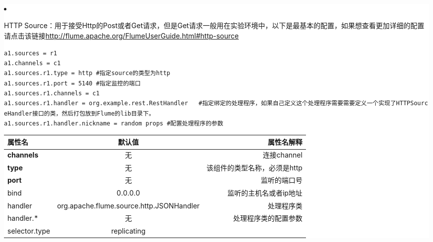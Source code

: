 <li><p>HTTP Source：用于接受Http的Post或者Get请求，但是Get请求一般用在实验环境中，以下是最基本的配置，如果想查看更加详细的配置请点击该链接<a href="http://flume.apache.org/FlumeUserGuide.html#http-source" rel="nofollow">http://flume.apache.org/FlumeUserGuide.html#http-source</a></p>

<pre class="prettyprint"><code class=" hljs avrasm">a1<span class="hljs-preprocessor">.sources</span> = <span class="hljs-built_in">r1</span>
a1<span class="hljs-preprocessor">.channels</span> = c1
a1<span class="hljs-preprocessor">.sources</span><span class="hljs-preprocessor">.r</span>1<span class="hljs-preprocessor">.type</span> = http <span class="hljs-preprocessor">#指定source的类型为http</span>
a1<span class="hljs-preprocessor">.sources</span><span class="hljs-preprocessor">.r</span>1<span class="hljs-preprocessor">.port</span> = <span class="hljs-number">5140</span> <span class="hljs-preprocessor">#指定监控的端口</span>
a1<span class="hljs-preprocessor">.sources</span><span class="hljs-preprocessor">.r</span>1<span class="hljs-preprocessor">.channels</span> = c1 
a1<span class="hljs-preprocessor">.sources</span><span class="hljs-preprocessor">.r</span>1<span class="hljs-preprocessor">.handler</span> = org<span class="hljs-preprocessor">.example</span><span class="hljs-preprocessor">.rest</span><span class="hljs-preprocessor">.RestHandler</span>   <span class="hljs-preprocessor">#指定绑定的处理程序，如果自己定义这个处理程序需要需要定义一个实现了HTTPSourceHandler接口的类，然后打包放到Flume的lib目录下。</span>
a1<span class="hljs-preprocessor">.sources</span><span class="hljs-preprocessor">.r</span>1<span class="hljs-preprocessor">.handler</span><span class="hljs-preprocessor">.nickname</span> = random props <span class="hljs-preprocessor">#配置处理程序的参数</span></code></pre>

<table>
<thead>
<tr>
  <th>属性名</th>
  <th align="center">默认值</th>
  <th align="right">属性名解释</th>
</tr>
</thead>
<tbody><tr>
  <td><strong>channels</strong></td>
  <td align="center">无</td>
  <td align="right">连接channel</td>
</tr>
<tr>
  <td><strong>type</strong></td>
  <td align="center">无</td>
  <td align="right">该组件的类型名称，必须是http</td>
</tr>
<tr>
  <td><strong>port</strong></td>
  <td align="center">无</td>
  <td align="right">监听的端口号</td>
</tr>
<tr>
  <td>bind</td>
  <td align="center">0.0.0.0</td>
  <td align="right">监听的主机名或者ip地址</td>
</tr>
<tr>
  <td>handler</td>
  <td align="center">org.apache.flume.source.http.JSONHandler</td>
  <td align="right">处理程序类</td>
</tr>
<tr>
  <td>handler.*</td>
  <td align="center">无</td>
  <td align="right">处理程序类的配置参数</td>
</tr>
<tr>
  <td>selector.type</td>
  <td align="center">replicating</td>